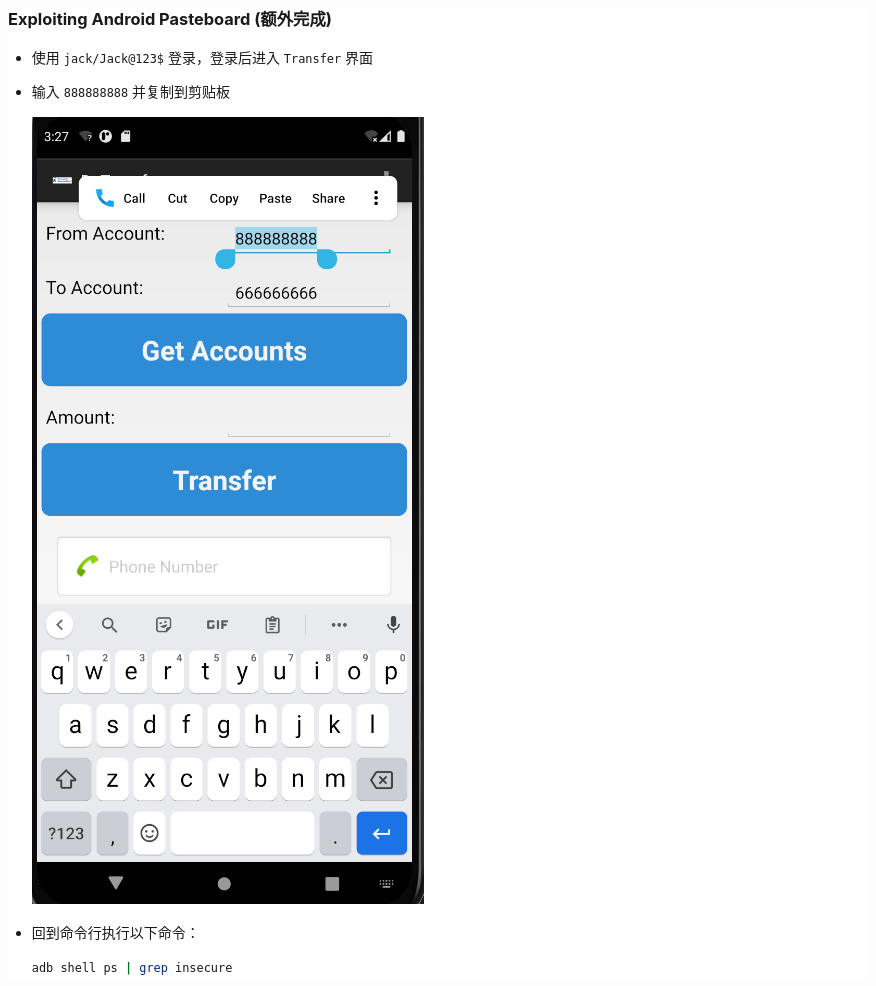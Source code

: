 
### Exploiting Android Pasteboard (额外完成)

- 使用 `jack/Jack@123$` 登录，登录后进入 `Transfer` 界面

- 输入 `888888888` 并复制到剪贴板

    ![](img/pasteboard-copy.png)

- 回到命令行执行以下命令：

    ```bash
    adb shell ps | grep insecure
